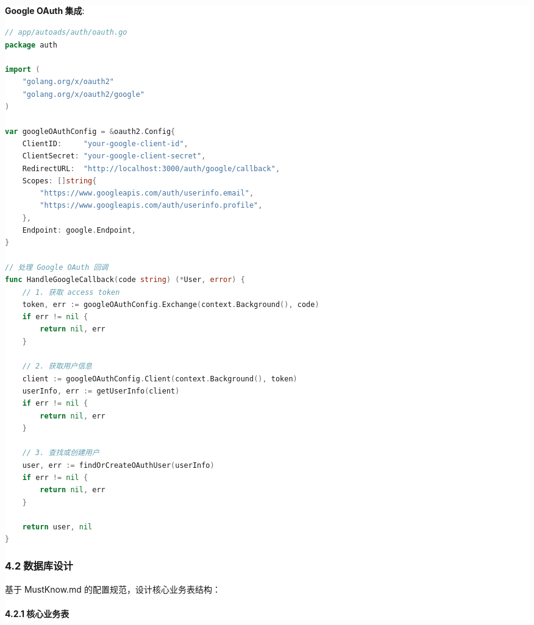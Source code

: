 **Google OAuth 集成**:
```go
// app/autoads/auth/oauth.go
package auth

import (
    "golang.org/x/oauth2"
    "golang.org/x/oauth2/google"
)

var googleOAuthConfig = &oauth2.Config{
    ClientID:     "your-google-client-id",
    ClientSecret: "your-google-client-secret",
    RedirectURL:  "http://localhost:3000/auth/google/callback",
    Scopes: []string{
        "https://www.googleapis.com/auth/userinfo.email",
        "https://www.googleapis.com/auth/userinfo.profile",
    },
    Endpoint: google.Endpoint,
}

// 处理 Google OAuth 回调
func HandleGoogleCallback(code string) (*User, error) {
    // 1. 获取 access token
    token, err := googleOAuthConfig.Exchange(context.Background(), code)
    if err != nil {
        return nil, err
    }
    
    // 2. 获取用户信息
    client := googleOAuthConfig.Client(context.Background(), token)
    userInfo, err := getUserInfo(client)
    if err != nil {
        return nil, err
    }
    
    // 3. 查找或创建用户
    user, err := findOrCreateOAuthUser(userInfo)
    if err != nil {
        return nil, err
    }
    
    return user, nil
}
```

### 4.2 数据库设计

基于 MustKnow.md 的配置规范，设计核心业务表结构：

#### 4.2.1 核心业务表
